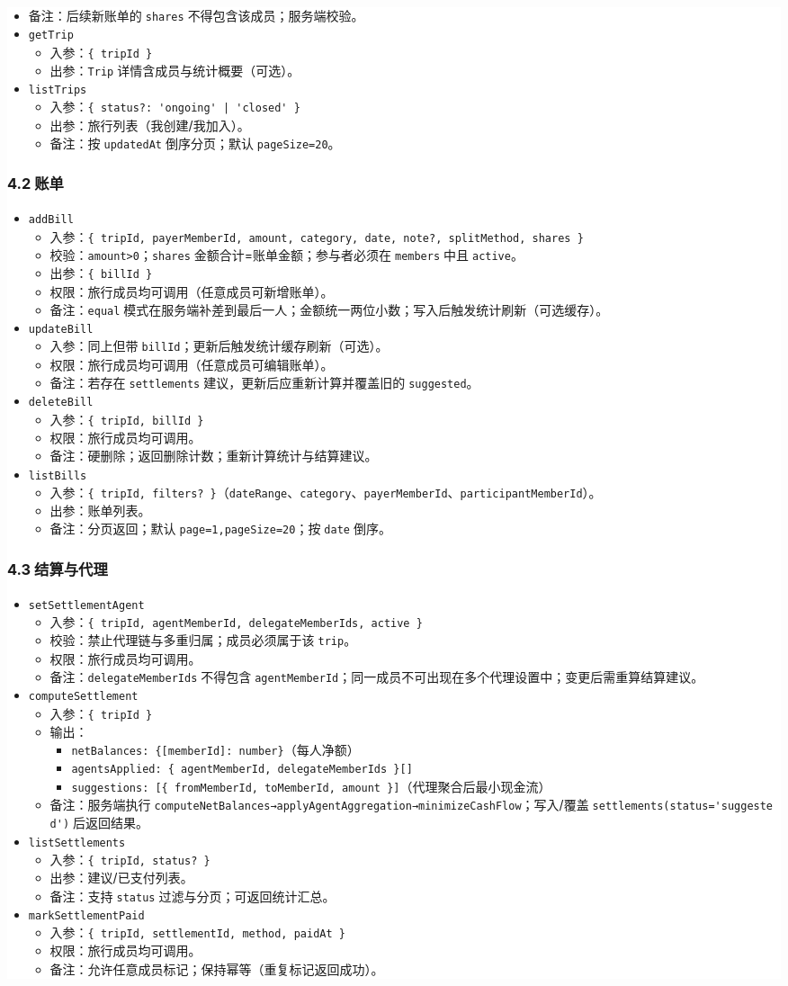   - 备注：后续新账单的 `shares` 不得包含该成员；服务端校验。
- `getTrip`
  - 入参：`{ tripId }`
  - 出参：`Trip` 详情含成员与统计概要（可选）。
- `listTrips`
  - 入参：`{ status?: 'ongoing' | 'closed' }`
  - 出参：旅行列表（我创建/我加入）。
  - 备注：按 `updatedAt` 倒序分页；默认 `pageSize=20`。

### 4.2 账单
- `addBill`
  - 入参：`{ tripId, payerMemberId, amount, category, date, note?, splitMethod, shares }`
  - 校验：`amount>0`；`shares` 金额合计=账单金额；参与者必须在 `members` 中且 `active`。
  - 出参：`{ billId }`
  - 权限：旅行成员均可调用（任意成员可新增账单）。
  - 备注：`equal` 模式在服务端补差到最后一人；金额统一两位小数；写入后触发统计刷新（可选缓存）。
- `updateBill`
  - 入参：同上但带 `billId`；更新后触发统计缓存刷新（可选）。
  - 权限：旅行成员均可调用（任意成员可编辑账单）。
  - 备注：若存在 `settlements` 建议，更新后应重新计算并覆盖旧的 `suggested`。
- `deleteBill`
  - 入参：`{ tripId, billId }`
  - 权限：旅行成员均可调用。
  - 备注：硬删除；返回删除计数；重新计算统计与结算建议。
- `listBills`
  - 入参：`{ tripId, filters? }`（`dateRange`、`category`、`payerMemberId`、`participantMemberId`）。
  - 出参：账单列表。
  - 备注：分页返回；默认 `page=1,pageSize=20`；按 `date` 倒序。

### 4.3 结算与代理
- `setSettlementAgent`
  - 入参：`{ tripId, agentMemberId, delegateMemberIds, active }`
  - 校验：禁止代理链与多重归属；成员必须属于该 `trip`。
  - 权限：旅行成员均可调用。
  - 备注：`delegateMemberIds` 不得包含 `agentMemberId`；同一成员不可出现在多个代理设置中；变更后需重算结算建议。
- `computeSettlement`
  - 入参：`{ tripId }`
  - 输出：
    - `netBalances: {[memberId]: number}`（每人净额）
    - `agentsApplied: { agentMemberId, delegateMemberIds }[]`
    - `suggestions: [{ fromMemberId, toMemberId, amount }]`（代理聚合后最小现金流）
  - 备注：服务端执行 `computeNetBalances→applyAgentAggregation→minimizeCashFlow`；写入/覆盖 `settlements(status='suggested')` 后返回结果。
- `listSettlements`
  - 入参：`{ tripId, status? }`
  - 出参：建议/已支付列表。
  - 备注：支持 `status` 过滤与分页；可返回统计汇总。
- `markSettlementPaid`
  - 入参：`{ tripId, settlementId, method, paidAt }`
  - 权限：旅行成员均可调用。
  - 备注：允许任意成员标记；保持幂等（重复标记返回成功）。
